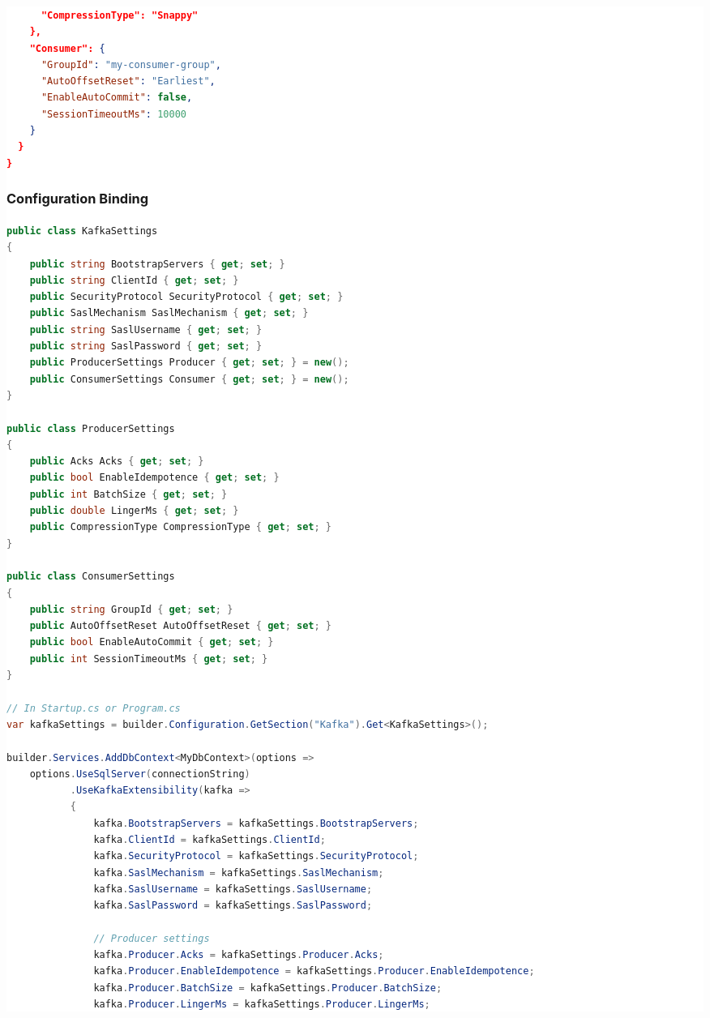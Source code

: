 ```json
      "CompressionType": "Snappy"
    },
    "Consumer": {
      "GroupId": "my-consumer-group",
      "AutoOffsetReset": "Earliest",
      "EnableAutoCommit": false,
      "SessionTimeoutMs": 10000
    }
  }
}
```

### Configuration Binding

```csharp
public class KafkaSettings
{
    public string BootstrapServers { get; set; }
    public string ClientId { get; set; }
    public SecurityProtocol SecurityProtocol { get; set; }
    public SaslMechanism SaslMechanism { get; set; }
    public string SaslUsername { get; set; }
    public string SaslPassword { get; set; }
    public ProducerSettings Producer { get; set; } = new();
    public ConsumerSettings Consumer { get; set; } = new();
}

public class ProducerSettings
{
    public Acks Acks { get; set; }
    public bool EnableIdempotence { get; set; }
    public int BatchSize { get; set; }
    public double LingerMs { get; set; }
    public CompressionType CompressionType { get; set; }
}

public class ConsumerSettings
{
    public string GroupId { get; set; }
    public AutoOffsetReset AutoOffsetReset { get; set; }
    public bool EnableAutoCommit { get; set; }
    public int SessionTimeoutMs { get; set; }
}

// In Startup.cs or Program.cs
var kafkaSettings = builder.Configuration.GetSection("Kafka").Get<KafkaSettings>();

builder.Services.AddDbContext<MyDbContext>(options =>
    options.UseSqlServer(connectionString)
           .UseKafkaExtensibility(kafka =>
           {
               kafka.BootstrapServers = kafkaSettings.BootstrapServers;
               kafka.ClientId = kafkaSettings.ClientId;
               kafka.SecurityProtocol = kafkaSettings.SecurityProtocol;
               kafka.SaslMechanism = kafkaSettings.SaslMechanism;
               kafka.SaslUsername = kafkaSettings.SaslUsername;
               kafka.SaslPassword = kafkaSettings.SaslPassword;
               
               // Producer settings
               kafka.Producer.Acks = kafkaSettings.Producer.Acks;
               kafka.Producer.EnableIdempotence = kafkaSettings.Producer.EnableIdempotence;
               kafka.Producer.BatchSize = kafkaSettings.Producer.BatchSize;
               kafka.Producer.LingerMs = kafkaSettings.Producer.LingerMs;
```